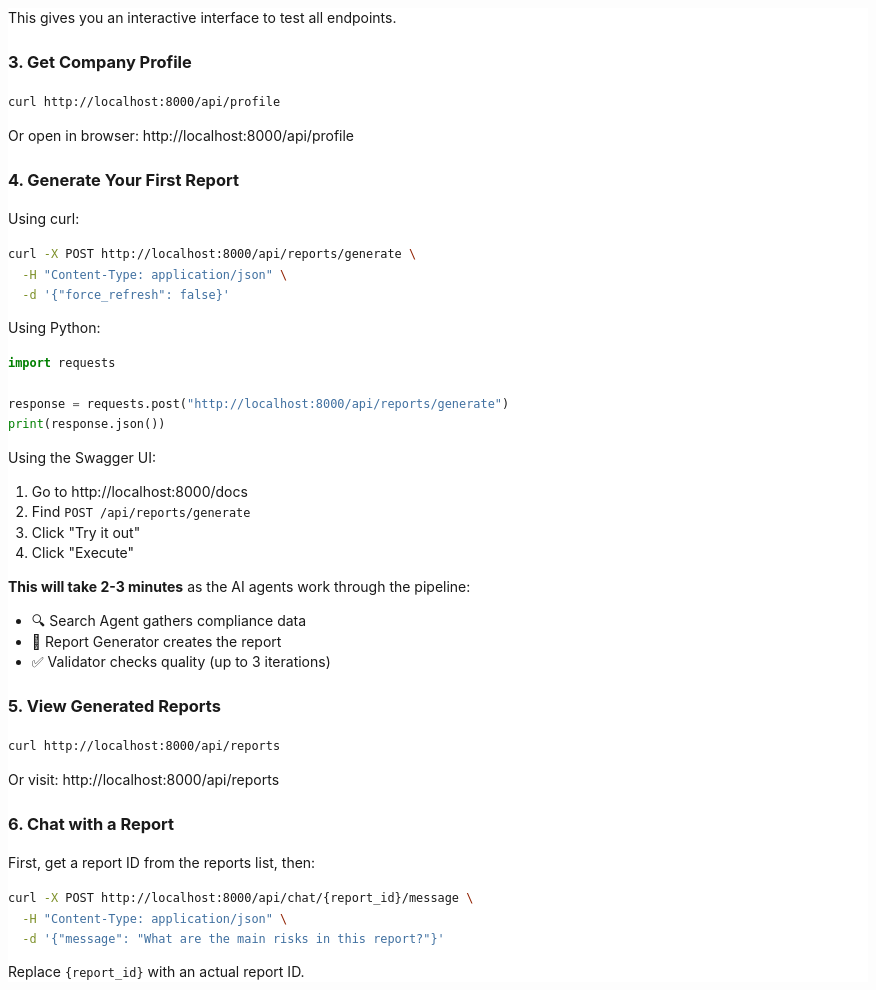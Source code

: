 This gives you an interactive interface to test all endpoints.

### 3. Get Company Profile

```bash
curl http://localhost:8000/api/profile
```

Or open in browser: http://localhost:8000/api/profile

### 4. Generate Your First Report

Using curl:
```bash
curl -X POST http://localhost:8000/api/reports/generate \
  -H "Content-Type: application/json" \
  -d '{"force_refresh": false}'
```

Using Python:
```python
import requests

response = requests.post("http://localhost:8000/api/reports/generate")
print(response.json())
```

Using the Swagger UI:
1. Go to http://localhost:8000/docs
2. Find `POST /api/reports/generate`
3. Click "Try it out"
4. Click "Execute"

**This will take 2-3 minutes** as the AI agents work through the pipeline:
- 🔍 Search Agent gathers compliance data
- 📝 Report Generator creates the report
- ✅ Validator checks quality (up to 3 iterations)

### 5. View Generated Reports

```bash
curl http://localhost:8000/api/reports
```

Or visit: http://localhost:8000/api/reports

### 6. Chat with a Report

First, get a report ID from the reports list, then:

```bash
curl -X POST http://localhost:8000/api/chat/{report_id}/message \
  -H "Content-Type: application/json" \
  -d '{"message": "What are the main risks in this report?"}'
```

Replace `{report_id}` with an actual report ID.
